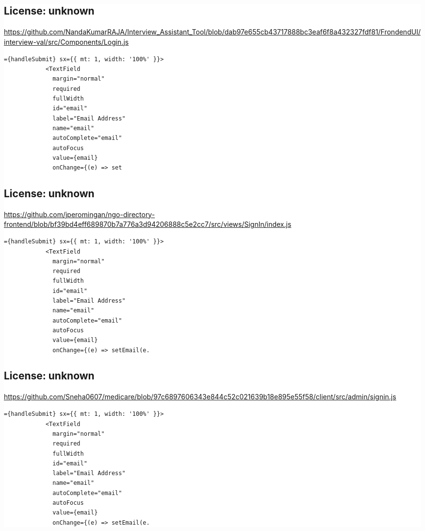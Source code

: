 
## License: unknown
https://github.com/NandaKumarRAJA/Interview_Assistant_Tool/blob/dab97e655cb43717888bc3eaf6f8a432327fdf81/FrondendUI/interview-val/src/Components/Login.js

```
={handleSubmit} sx={{ mt: 1, width: '100%' }}>
            <TextField
              margin="normal"
              required
              fullWidth
              id="email"
              label="Email Address"
              name="email"
              autoComplete="email"
              autoFocus
              value={email}
              onChange={(e) => set
```


## License: unknown
https://github.com/jperomingan/ngo-directory-frontend/blob/bf39bd4eff689870b7a776a3d94206888c5e2cc7/src/views/SignIn/index.js

```
={handleSubmit} sx={{ mt: 1, width: '100%' }}>
            <TextField
              margin="normal"
              required
              fullWidth
              id="email"
              label="Email Address"
              name="email"
              autoComplete="email"
              autoFocus
              value={email}
              onChange={(e) => setEmail(e.
```


## License: unknown
https://github.com/Sneha0607/medicare/blob/97c6897606343e844c52c021639b18e895e55f58/client/src/admin/signin.js

```
={handleSubmit} sx={{ mt: 1, width: '100%' }}>
            <TextField
              margin="normal"
              required
              fullWidth
              id="email"
              label="Email Address"
              name="email"
              autoComplete="email"
              autoFocus
              value={email}
              onChange={(e) => setEmail(e.
```
